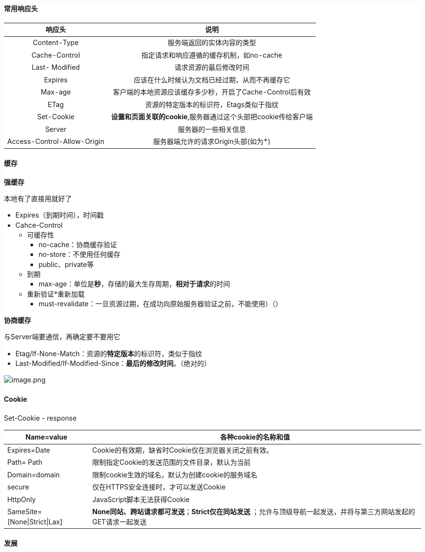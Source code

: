 #### 常用响应头

|           响应头            |                             说明                             |
| :-------------------------: | :----------------------------------------------------------: |
|        Content-Type         |                  服务端返回的实体内容的类型                  |
|        Cache-Control        |           指定请求和响应遵循的缓存机制，如no-cache           |
|       Last- Modified        |                    请求资源的最后修改时间                    |
|           Expires           |        应该在什么时候认为文档已经过期，从而不再缓存它        |
|           Max-age           |  客户端的本地资源应该缓存多少秒，开启了Cache-Control后有效   |
|            ETag             |           资源的特定版本的标识符，Etags类似于指纹            |
|         Set-Cookie          | **设置和页面关联的cookie**,服务器通过这个头部把cookie传给客户端 |
|           Server            |                     服务器的一些相关信息                     |
| Access-Control-Allow-Origin |             服务器端允许的请求Origin头部(如为*)              |

#### 缓存

**强缓存**

本地有了直接用就好了

- Expires（到期时间），时间戳
- Cahce-Control
  - 可缓存性
    - no-cache：协商缓存验证
    - no-store：不使用任何缓存
    - public、private等
  - 到期
    - max-age：单位是**秒**，存储的最大生存周期，**相对于请求**的时间
  - 重新验证*重新加载
    - must-revalidate：一旦资源过期，在成功向原始服务器验证之前，不能使用）（）

**协商缓存**

与Server端要通信，再确定要不要用它

- Etag/If-None-Match：资源的**特定版本**的标识符，类似于指纹
- Last-Modified/If-Modified-Since：**最后的修改时间**。（绝对的）

![image.png](https://p6-juejin.byteimg.com/tos-cn-i-k3u1fbpfcp/2fa3937e36504331b968f36cc592ea69~tplv-k3u1fbpfcp-watermark.image?)

#### Cookie

Set-Cookie - response

| Name=value                   | 各种cookie的名称和值                                         |
| ---------------------------- | ------------------------------------------------------------ |
| Expires=Date                 | Cookie的有效期，缺省时Cookie仅在浏览器关闭之前有效。         |
| Path= Path                   | 限制指定Cookie的发送范围的文件目录，默认为当前               |
| Domain=domain                | 限制cookie生效的域名，默认为创建cookie的服务域名             |
| secure                       | 仅在HTTPS安全连接时，才可以发送Cookie                        |
| HttpOnly                     | JavaScript脚本无法获得Cookie                                 |
| SameSite=[None\|Strict\|Lax] | **None同站、跨站请求都可发送**；**Strict仅在同站发送** ；允许与顶级导航一起发送，并将与第三方网站发起的GET请求一起发送 |
#### 发展
